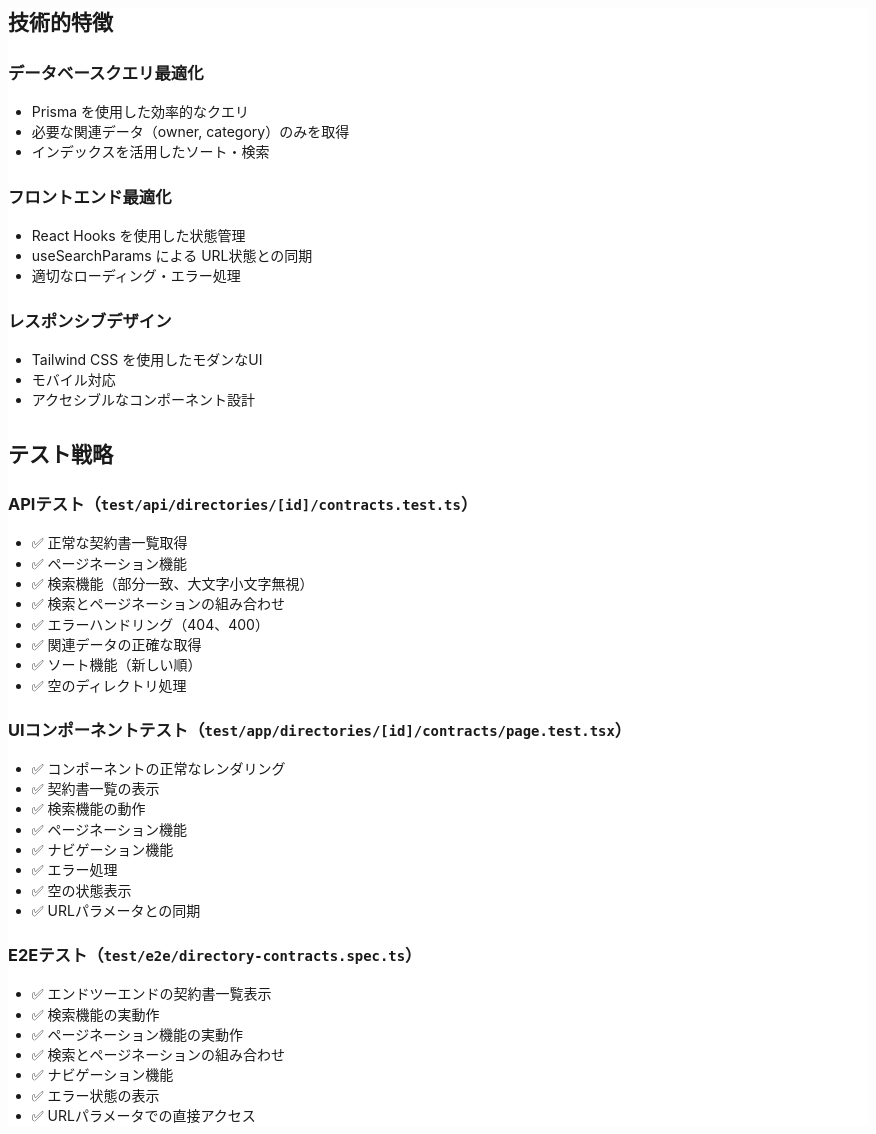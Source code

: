 ## 技術的特徴

### データベースクエリ最適化
- Prisma を使用した効率的なクエリ
- 必要な関連データ（owner, category）のみを取得
- インデックスを活用したソート・検索

### フロントエンド最適化
- React Hooks を使用した状態管理
- useSearchParams による URL状態との同期
- 適切なローディング・エラー処理

### レスポンシブデザイン
- Tailwind CSS を使用したモダンなUI
- モバイル対応
- アクセシブルなコンポーネント設計

## テスト戦略

### APIテスト（`test/api/directories/[id]/contracts.test.ts`）
- ✅ 正常な契約書一覧取得
- ✅ ページネーション機能
- ✅ 検索機能（部分一致、大文字小文字無視）
- ✅ 検索とページネーションの組み合わせ
- ✅ エラーハンドリング（404、400）
- ✅ 関連データの正確な取得
- ✅ ソート機能（新しい順）
- ✅ 空のディレクトリ処理

### UIコンポーネントテスト（`test/app/directories/[id]/contracts/page.test.tsx`）
- ✅ コンポーネントの正常なレンダリング
- ✅ 契約書一覧の表示
- ✅ 検索機能の動作
- ✅ ページネーション機能
- ✅ ナビゲーション機能
- ✅ エラー処理
- ✅ 空の状態表示
- ✅ URLパラメータとの同期

### E2Eテスト（`test/e2e/directory-contracts.spec.ts`）
- ✅ エンドツーエンドの契約書一覧表示
- ✅ 検索機能の実動作
- ✅ ページネーション機能の実動作
- ✅ 検索とページネーションの組み合わせ
- ✅ ナビゲーション機能
- ✅ エラー状態の表示
- ✅ URLパラメータでの直接アクセス
